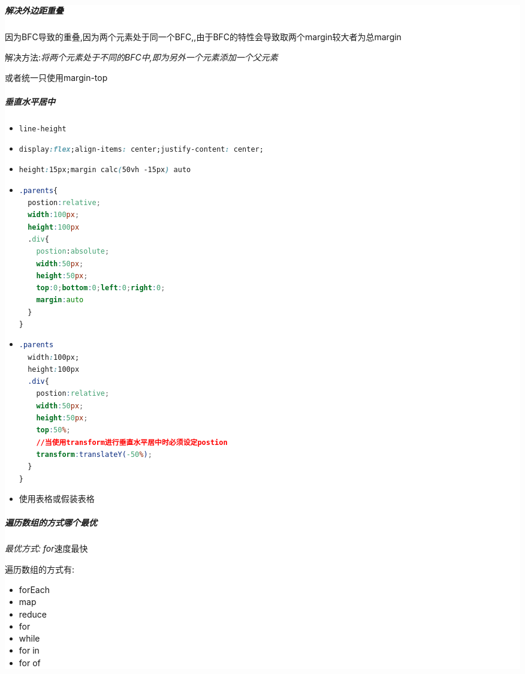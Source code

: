 ##### 解决外边距重叠

因为BFC导致的重叠,因为两个元素处于同一个BFC,,由于BFC的特性会导致取两个margin较大者为总margin

解决方法:*将两个元素处于不同的BFC中,即为另外一个元素添加一个父元素*

或者统一只使用margin-top

##### 垂直水平居中

* ```css
  line-height
  ```

* ```css
  display:flex;align-items: center;justify-content: center;
  ```

* ```css
  height:15px;margin calc(50vh -15px) auto
  ```

* ```css
  .parents{
  	postion:relative;
    width:100px;
    height:100px
    .div{
      postion:absolute;
      width:50px;
      height:50px;
      top:0;bottom:0;left:0;right:0;
      margin:auto
  	}
  }
  ```

* ```css
  .parents
    width:100px;
    height:100px
    .div{
      postion:relative;
      width:50px;
      height:50px;
      top:50%;
      //当使用transform进行垂直水平居中时必须设定postion
      transform:translateY(-50%);
  	}
  }
  ```

* 使用表格或假装表格

##### 遍历数组的方式哪个最优

*最优方式: for*速度最快

遍历数组的方式有:

* forEach
* map
* reduce
* for
* while
* for in
* for of
  ```